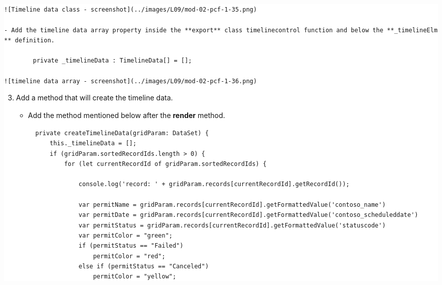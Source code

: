     ![Timeline data class - screenshot](../images/L09/mod-02-pcf-1-35.png)

	- Add the timeline data array property inside the **export** class timelinecontrol function and below the **_timelineElm** definition.

            private _timelineData : TimelineData[] = [];

    ![timeline data array - screenshot](../images/L09/mod-02-pcf-1-36.png)

3. Add a method that will create the timeline data.

	- Add the method mentioned below after the **render** method.

            private createTimelineData(gridParam: DataSet) {
                this._timelineData = [];
                if (gridParam.sortedRecordIds.length > 0) {
                    for (let currentRecordId of gridParam.sortedRecordIds) {
            
                        console.log('record: ' + gridParam.records[currentRecordId].getRecordId());

                        var permitName = gridParam.records[currentRecordId].getFormattedValue('contoso_name')
                        var permitDate = gridParam.records[currentRecordId].getFormattedValue('contoso_scheduleddate')
                        var permitStatus = gridParam.records[currentRecordId].getFormattedValue('statuscode')
                        var permitColor = "green";
                        if (permitStatus == "Failed")
                            permitColor = "red";
                        else if (permitStatus == "Canceled")
                            permitColor = "yellow";
            